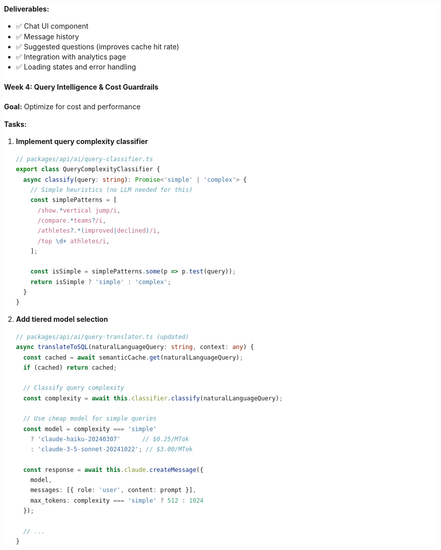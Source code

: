 **Deliverables:**
- ✅ Chat UI component
- ✅ Message history
- ✅ Suggested questions (improves cache hit rate)
- ✅ Integration with analytics page
- ✅ Loading states and error handling

#### Week 4: Query Intelligence & Cost Guardrails

**Goal:** Optimize for cost and performance

**Tasks:**
1. **Implement query complexity classifier**
   ```typescript
   // packages/api/ai/query-classifier.ts
   export class QueryComplexityClassifier {
     async classify(query: string): Promise<'simple' | 'complex'> {
       // Simple heuristics (no LLM needed for this)
       const simplePatterns = [
         /show.*vertical jump/i,
         /compare.*teams?/i,
         /athletes?.*(improved|declined)/i,
         /top \d+ athletes/i,
       ];

       const isSimple = simplePatterns.some(p => p.test(query));
       return isSimple ? 'simple' : 'complex';
     }
   }
   ```

2. **Add tiered model selection**
   ```typescript
   // packages/api/ai/query-translator.ts (updated)
   async translateToSQL(naturalLanguageQuery: string, context: any) {
     const cached = await semanticCache.get(naturalLanguageQuery);
     if (cached) return cached;

     // Classify query complexity
     const complexity = await this.classifier.classify(naturalLanguageQuery);

     // Use cheap model for simple queries
     const model = complexity === 'simple'
       ? 'claude-haiku-20240307'      // $0.25/MTok
       : 'claude-3-5-sonnet-20241022'; // $3.00/MTok

     const response = await this.claude.createMessage({
       model,
       messages: [{ role: 'user', content: prompt }],
       max_tokens: complexity === 'simple' ? 512 : 1024
     });

     // ...
   }
   ```
